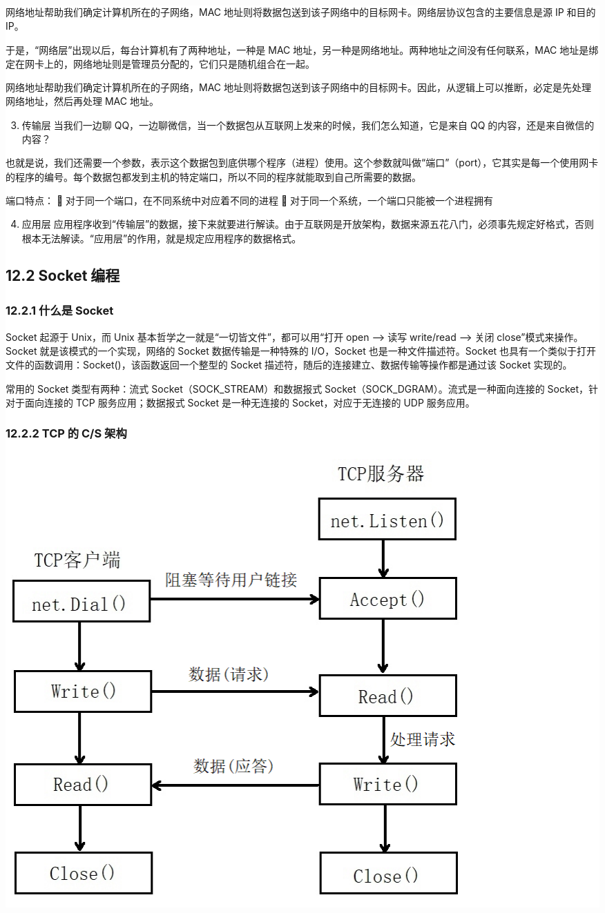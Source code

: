 网络地址帮助我们确定计算机所在的子网络，MAC 地址则将数据包送到该子网络中的目标网卡。网络层协议包含的主要信息是源 IP 和目的 IP。

于是，“网络层”出现以后，每台计算机有了两种地址，一种是 MAC 地址，另一种是网络地址。两种地址之间没有任何联系，MAC 地址是绑定在网卡上的，网络地址则是管理员分配的，它们只是随机组合在一起。

网络地址帮助我们确定计算机所在的子网络，MAC 地址则将数据包送到该子网络中的目标网卡。因此，从逻辑上可以推断，必定是先处理网络地址，然后再处理 MAC 地址。

3. 传输层
   当我们一边聊 QQ，一边聊微信，当一个数据包从互联网上发来的时候，我们怎么知道，它是来自 QQ 的内容，还是来自微信的内容？

也就是说，我们还需要一个参数，表示这个数据包到底供哪个程序（进程）使用。这个参数就叫做“端口”（port），它其实是每一个使用网卡的程序的编号。每个数据包都发到主机的特定端口，所以不同的程序就能取到自己所需要的数据。

端口特点：
 对于同一个端口，在不同系统中对应着不同的进程
 对于同一个系统，一个端口只能被一个进程拥有

4. 应用层
   应用程序收到“传输层”的数据，接下来就要进行解读。由于互联网是开放架构，数据来源五花八门，必须事先规定好格式，否则根本无法解读。“应用层”的作用，就是规定应用程序的数据格式。

## 12.2 Socket 编程

### 12.2.1 什么是 Socket

Socket 起源于 Unix，而 Unix 基本哲学之一就是“一切皆文件”，都可以用“打开 open –> 读写 write/read –> 关闭 close”模式来操作。Socket 就是该模式的一个实现，网络的 Socket 数据传输是一种特殊的 I/O，Socket 也是一种文件描述符。Socket 也具有一个类似于打开文件的函数调用：Socket()，该函数返回一个整型的 Socket 描述符，随后的连接建立、数据传输等操作都是通过该 Socket 实现的。

常用的 Socket 类型有两种：流式 Socket（SOCK_STREAM）和数据报式 Socket（SOCK_DGRAM）。流式是一种面向连接的 Socket，针对于面向连接的 TCP 服务应用；数据报式 Socket 是一种无连接的 Socket，对应于无连接的 UDP 服务应用。

### 12.2.2 TCP 的 C/S 架构

![123](./public/images/go87112.png)
